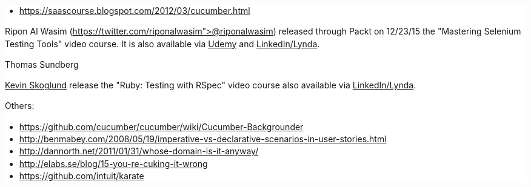    * https://saascourse.blogspot.com/2012/03/cucumber.html

Ripon Al Wasim (https://twitter.com/riponalwasim">@riponalwasim</a>) released through Packt on 12/23/15 the
"Mastering Selenium Testing Tools" video course. It is also available via
<a target="_blank" href="https://www.udemy.com/mastering-selenium-testing-tools/">Udemy</a>
and <a target="_blank" href="https://www.linkedin.com/learning/advanced-selenium-testing-tools/selenium-tools-suite">LinkedIn/Lynda</a>.

Thomas Sundberg 

<a target="_blank" href="https://www.linkedin.com/in/kevin-skoglund-13888930/">
Kevin Skoglund</a> release the 
"Ruby: Testing with RSpec" video course also available via
<a target="_blank" href="https://www.linkedin.com/learning/ruby-testing-with-rspec">
LinkedIn/Lynda</a>.

Others:

* https://github.com/cucumber/cucumber/wiki/Cucumber-Backgrounder
* http://benmabey.com/2008/05/19/imperative-vs-declarative-scenarios-in-user-stories.html
* http://dannorth.net/2011/01/31/whose-domain-is-it-anyway/
* http://elabs.se/blog/15-you-re-cuking-it-wrong
* https://github.com/intuit/karate



